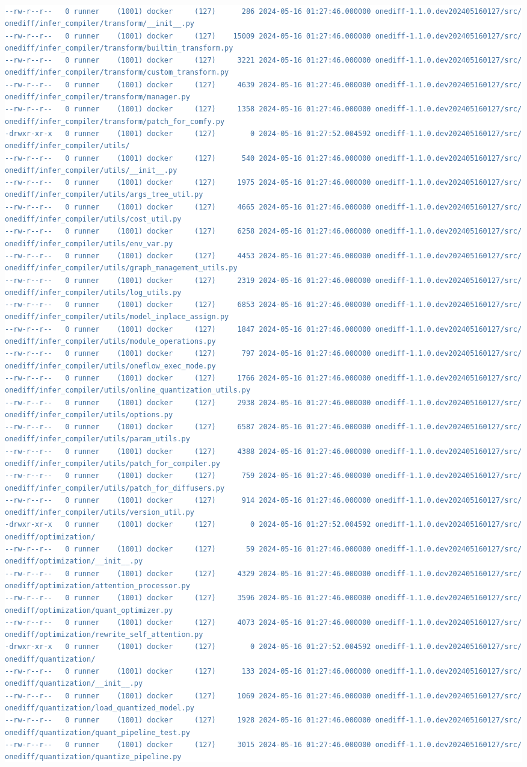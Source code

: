 ```diff
--rw-r--r--   0 runner    (1001) docker     (127)      286 2024-05-16 01:27:46.000000 onediff-1.1.0.dev202405160127/src/onediff/infer_compiler/transform/__init__.py
--rw-r--r--   0 runner    (1001) docker     (127)    15009 2024-05-16 01:27:46.000000 onediff-1.1.0.dev202405160127/src/onediff/infer_compiler/transform/builtin_transform.py
--rw-r--r--   0 runner    (1001) docker     (127)     3221 2024-05-16 01:27:46.000000 onediff-1.1.0.dev202405160127/src/onediff/infer_compiler/transform/custom_transform.py
--rw-r--r--   0 runner    (1001) docker     (127)     4639 2024-05-16 01:27:46.000000 onediff-1.1.0.dev202405160127/src/onediff/infer_compiler/transform/manager.py
--rw-r--r--   0 runner    (1001) docker     (127)     1358 2024-05-16 01:27:46.000000 onediff-1.1.0.dev202405160127/src/onediff/infer_compiler/transform/patch_for_comfy.py
-drwxr-xr-x   0 runner    (1001) docker     (127)        0 2024-05-16 01:27:52.004592 onediff-1.1.0.dev202405160127/src/onediff/infer_compiler/utils/
--rw-r--r--   0 runner    (1001) docker     (127)      540 2024-05-16 01:27:46.000000 onediff-1.1.0.dev202405160127/src/onediff/infer_compiler/utils/__init__.py
--rw-r--r--   0 runner    (1001) docker     (127)     1975 2024-05-16 01:27:46.000000 onediff-1.1.0.dev202405160127/src/onediff/infer_compiler/utils/args_tree_util.py
--rw-r--r--   0 runner    (1001) docker     (127)     4665 2024-05-16 01:27:46.000000 onediff-1.1.0.dev202405160127/src/onediff/infer_compiler/utils/cost_util.py
--rw-r--r--   0 runner    (1001) docker     (127)     6258 2024-05-16 01:27:46.000000 onediff-1.1.0.dev202405160127/src/onediff/infer_compiler/utils/env_var.py
--rw-r--r--   0 runner    (1001) docker     (127)     4453 2024-05-16 01:27:46.000000 onediff-1.1.0.dev202405160127/src/onediff/infer_compiler/utils/graph_management_utils.py
--rw-r--r--   0 runner    (1001) docker     (127)     2319 2024-05-16 01:27:46.000000 onediff-1.1.0.dev202405160127/src/onediff/infer_compiler/utils/log_utils.py
--rw-r--r--   0 runner    (1001) docker     (127)     6853 2024-05-16 01:27:46.000000 onediff-1.1.0.dev202405160127/src/onediff/infer_compiler/utils/model_inplace_assign.py
--rw-r--r--   0 runner    (1001) docker     (127)     1847 2024-05-16 01:27:46.000000 onediff-1.1.0.dev202405160127/src/onediff/infer_compiler/utils/module_operations.py
--rw-r--r--   0 runner    (1001) docker     (127)      797 2024-05-16 01:27:46.000000 onediff-1.1.0.dev202405160127/src/onediff/infer_compiler/utils/oneflow_exec_mode.py
--rw-r--r--   0 runner    (1001) docker     (127)     1766 2024-05-16 01:27:46.000000 onediff-1.1.0.dev202405160127/src/onediff/infer_compiler/utils/online_quantization_utils.py
--rw-r--r--   0 runner    (1001) docker     (127)     2938 2024-05-16 01:27:46.000000 onediff-1.1.0.dev202405160127/src/onediff/infer_compiler/utils/options.py
--rw-r--r--   0 runner    (1001) docker     (127)     6587 2024-05-16 01:27:46.000000 onediff-1.1.0.dev202405160127/src/onediff/infer_compiler/utils/param_utils.py
--rw-r--r--   0 runner    (1001) docker     (127)     4388 2024-05-16 01:27:46.000000 onediff-1.1.0.dev202405160127/src/onediff/infer_compiler/utils/patch_for_compiler.py
--rw-r--r--   0 runner    (1001) docker     (127)      759 2024-05-16 01:27:46.000000 onediff-1.1.0.dev202405160127/src/onediff/infer_compiler/utils/patch_for_diffusers.py
--rw-r--r--   0 runner    (1001) docker     (127)      914 2024-05-16 01:27:46.000000 onediff-1.1.0.dev202405160127/src/onediff/infer_compiler/utils/version_util.py
-drwxr-xr-x   0 runner    (1001) docker     (127)        0 2024-05-16 01:27:52.004592 onediff-1.1.0.dev202405160127/src/onediff/optimization/
--rw-r--r--   0 runner    (1001) docker     (127)       59 2024-05-16 01:27:46.000000 onediff-1.1.0.dev202405160127/src/onediff/optimization/__init__.py
--rw-r--r--   0 runner    (1001) docker     (127)     4329 2024-05-16 01:27:46.000000 onediff-1.1.0.dev202405160127/src/onediff/optimization/attention_processor.py
--rw-r--r--   0 runner    (1001) docker     (127)     3596 2024-05-16 01:27:46.000000 onediff-1.1.0.dev202405160127/src/onediff/optimization/quant_optimizer.py
--rw-r--r--   0 runner    (1001) docker     (127)     4073 2024-05-16 01:27:46.000000 onediff-1.1.0.dev202405160127/src/onediff/optimization/rewrite_self_attention.py
-drwxr-xr-x   0 runner    (1001) docker     (127)        0 2024-05-16 01:27:52.004592 onediff-1.1.0.dev202405160127/src/onediff/quantization/
--rw-r--r--   0 runner    (1001) docker     (127)      133 2024-05-16 01:27:46.000000 onediff-1.1.0.dev202405160127/src/onediff/quantization/__init__.py
--rw-r--r--   0 runner    (1001) docker     (127)     1069 2024-05-16 01:27:46.000000 onediff-1.1.0.dev202405160127/src/onediff/quantization/load_quantized_model.py
--rw-r--r--   0 runner    (1001) docker     (127)     1928 2024-05-16 01:27:46.000000 onediff-1.1.0.dev202405160127/src/onediff/quantization/quant_pipeline_test.py
--rw-r--r--   0 runner    (1001) docker     (127)     3015 2024-05-16 01:27:46.000000 onediff-1.1.0.dev202405160127/src/onediff/quantization/quantize_pipeline.py
```